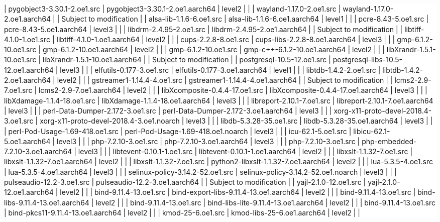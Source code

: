 | pygobject3-3.30.1-2.oe1.src | pygobject3-3.30.1-2.oe1.aarch64 | level2 |  |
| wayland-1.17.0-2.oe1.src | wayland-1.17.0-2.oe1.aarch64 |  | Subject to modification |
| alsa-lib-1.1.6-6.oe1.src | alsa-lib-1.1.6-6.oe1.aarch64 | level1 |  |
| pcre-8.43-5.oe1.src | pcre-8.43-5.oe1.aarch64 | level3 |  |
| libdrm-2.4.95-2.oe1.src | libdrm-2.4.95-2.oe1.aarch64 |  | Subject to modification |
| libtiff-4.1.0-1.oe1.src | libtiff-4.1.0-1.oe1.aarch64 | level2 |  |
| cups-2.2.8-8.oe1.src | cups-libs-2.2.8-8.oe1.aarch64 | level3 |  |
| gmp-6.1.2-10.oe1.src | gmp-6.1.2-10.oe1.aarch64  | level2 |  |
| gmp-6.1.2-10.oe1.src | gmp-c++-6.1.2-10.oe1.aarch64 | level2 |  |
| libXrandr-1.5.1-10.oe1.src | libXrandr-1.5.1-10.oe1.aarch64 |  | Subject to modification |
| postgresql-10.5-12.oe1.src | postgresql-libs-10.5-12.oe1.aarch64 | level3 |  |
| elfutils-0.177-3.oe1.src | elfutils-0.177-3.oe1.aarch64 | level1 |  |
| libtdb-1.4.2-2.oe1.src | libtdb-1.4.2-2.oe1.aarch64 | level2 |  |
| gstreamer1-1.14.4-4.oe1.src | gstreamer1-1.14.4-4.oe1.aarch64 |  | Subject to modification |
| lcms2-2.9-7.oe1.src | lcms2-2.9-7.oe1.aarch64 | level2 |  |
| libXcomposite-0.4.4-17.oe1.src | libXcomposite-0.4.4-17.oe1.aarch64 | level3 |  |
| libXdamage-1.1.4-18.oe1.src | libXdamage-1.1.4-18.oe1.aarch64 | level3 |  |
| libreport-2.10.1-7.oe1.src | libreport-2.10.1-7.oe1.aarch64 | level3 |  |
| perl-Data-Dumper-2.172-3.oe1.src | perl-Data-Dumper-2.172-3.oe1.aarch64 | level3 |  |
| xorg-x11-proto-devel-2018.4-3.oe1.src | xorg-x11-proto-devel-2018.4-3.oe1.noarch | level3 |  |
| libdb-5.3.28-35.oe1.src | libdb-5.3.28-35.oe1.aarch64 | level3 |  |
| perl-Pod-Usage-1.69-418.oe1.src | perl-Pod-Usage-1.69-418.oe1.noarch | level3 |  |
| icu-62.1-5.oe1.src | libicu-62.1-5.oe1.aarch64 | level3 |  |
| php-7.2.10-3.oe1.src | php-7.2.10-3.oe1.aarch64  | level3 |  |
| php-7.2.10-3.oe1.src | php-embedded-7.2.10-3.oe1.aarch64 | level3 |  |
| libtevent-0.10.1-1.oe1.src | libtevent-0.10.1-1.oe1.aarch64 | level2 |  |
| libxslt-1.1.32-7.oe1.src | libxslt-1.1.32-7.oe1.aarch64  | level2 |  |
| libxslt-1.1.32-7.oe1.src | python2-libxslt-1.1.32-7.oe1.aarch64 | level2 |  |
| lua-5.3.5-4.oe1.src | lua-5.3.5-4.oe1.aarch64 | level3 |  |
| selinux-policy-3.14.2-52.oe1.src | selinux-policy-3.14.2-52.oe1.noarch | level3 |  |
| pulseaudio-12.2-3.oe1.src | pulseaudio-12.2-3.oe1.aarch64 |  | Subject to modification |
| yajl-2.1.0-12.oe1.src | yajl-2.1.0-12.oe1.aarch64 | level2 |  |
| bind-9.11.4-13.oe1.src | bind-export-libs-9.11.4-13.oe1.aarch64  | level2 |  |
| bind-9.11.4-13.oe1.src | bind-libs-9.11.4-13.oe1.aarch64  | level2 |  |
| bind-9.11.4-13.oe1.src | bind-libs-lite-9.11.4-13.oe1.aarch64  | level2 |  |
| bind-9.11.4-13.oe1.src | bind-pkcs11-9.11.4-13.oe1.aarch64 | level2 |  |
| kmod-25-6.oe1.src | kmod-libs-25-6.oe1.aarch64 | level2 |  |
